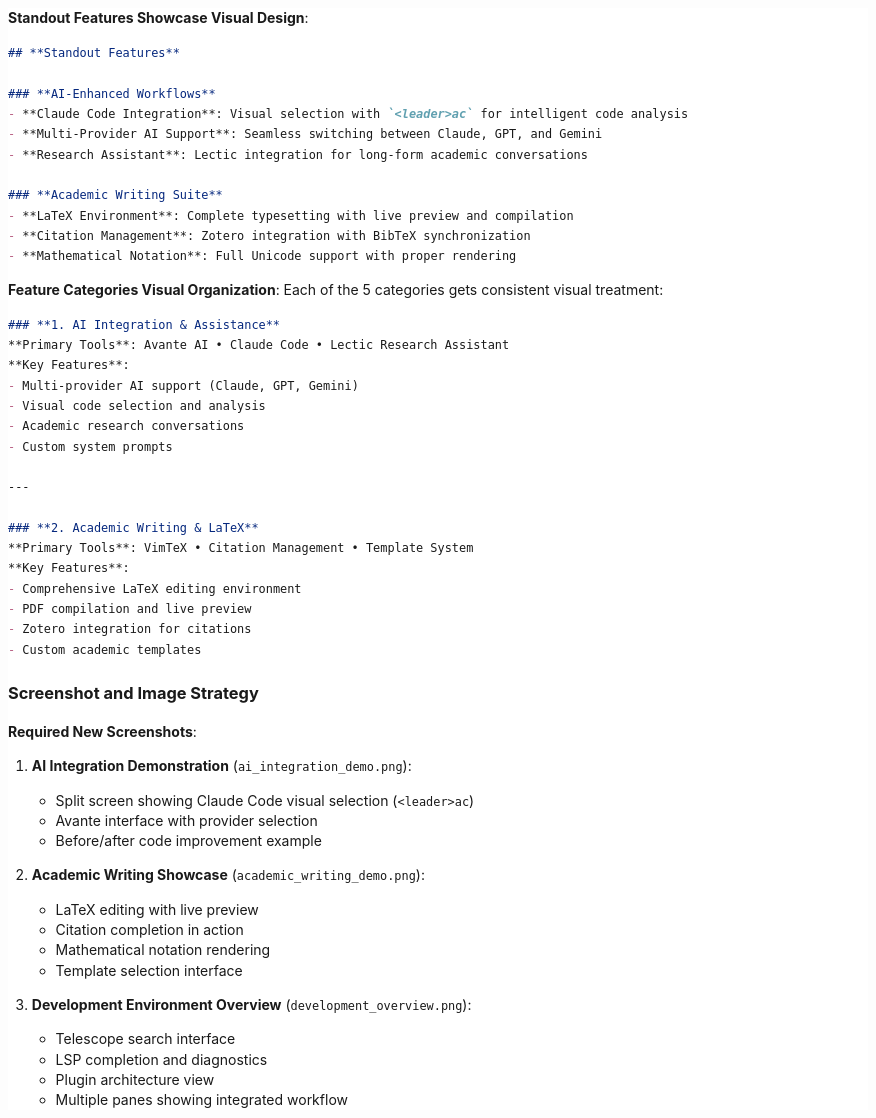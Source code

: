 **Standout Features Showcase Visual Design**:
```markdown
## **Standout Features**

### **AI-Enhanced Workflows**
- **Claude Code Integration**: Visual selection with `<leader>ac` for intelligent code analysis
- **Multi-Provider AI Support**: Seamless switching between Claude, GPT, and Gemini
- **Research Assistant**: Lectic integration for long-form academic conversations

### **Academic Writing Suite**
- **LaTeX Environment**: Complete typesetting with live preview and compilation
- **Citation Management**: Zotero integration with BibTeX synchronization
- **Mathematical Notation**: Full Unicode support with proper rendering
```

**Feature Categories Visual Organization**:
Each of the 5 categories gets consistent visual treatment:
```markdown
### **1. AI Integration & Assistance**
**Primary Tools**: Avante AI • Claude Code • Lectic Research Assistant
**Key Features**:
- Multi-provider AI support (Claude, GPT, Gemini)
- Visual code selection and analysis
- Academic research conversations
- Custom system prompts

---

### **2. Academic Writing & LaTeX**
**Primary Tools**: VimTeX • Citation Management • Template System
**Key Features**:
- Comprehensive LaTeX editing environment
- PDF compilation and live preview
- Zotero integration for citations
- Custom academic templates
```

### Screenshot and Image Strategy

**Required New Screenshots**:

1. **AI Integration Demonstration** (`ai_integration_demo.png`):
   - Split screen showing Claude Code visual selection (`<leader>ac`)
   - Avante interface with provider selection
   - Before/after code improvement example

2. **Academic Writing Showcase** (`academic_writing_demo.png`):
   - LaTeX editing with live preview
   - Citation completion in action
   - Mathematical notation rendering
   - Template selection interface

3. **Development Environment Overview** (`development_overview.png`):
   - Telescope search interface
   - LSP completion and diagnostics
   - Plugin architecture view
   - Multiple panes showing integrated workflow
